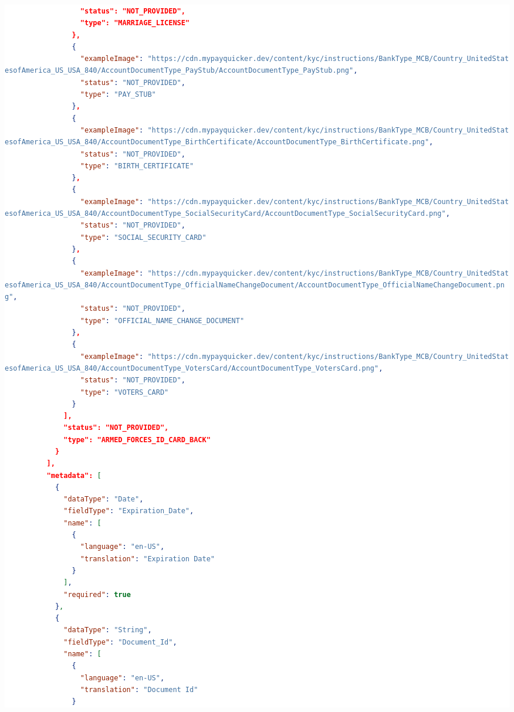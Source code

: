 ```json
                  "status": "NOT_PROVIDED",
                  "type": "MARRIAGE_LICENSE"
                },
                {
                  "exampleImage": "https://cdn.mypayquicker.dev/content/kyc/instructions/BankType_MCB/Country_UnitedStatesofAmerica_US_USA_840/AccountDocumentType_PayStub/AccountDocumentType_PayStub.png",
                  "status": "NOT_PROVIDED",
                  "type": "PAY_STUB"
                },
                {
                  "exampleImage": "https://cdn.mypayquicker.dev/content/kyc/instructions/BankType_MCB/Country_UnitedStatesofAmerica_US_USA_840/AccountDocumentType_BirthCertificate/AccountDocumentType_BirthCertificate.png",
                  "status": "NOT_PROVIDED",
                  "type": "BIRTH_CERTIFICATE"
                },
                {
                  "exampleImage": "https://cdn.mypayquicker.dev/content/kyc/instructions/BankType_MCB/Country_UnitedStatesofAmerica_US_USA_840/AccountDocumentType_SocialSecurityCard/AccountDocumentType_SocialSecurityCard.png",
                  "status": "NOT_PROVIDED",
                  "type": "SOCIAL_SECURITY_CARD"
                },
                {
                  "exampleImage": "https://cdn.mypayquicker.dev/content/kyc/instructions/BankType_MCB/Country_UnitedStatesofAmerica_US_USA_840/AccountDocumentType_OfficialNameChangeDocument/AccountDocumentType_OfficialNameChangeDocument.png",
                  "status": "NOT_PROVIDED",
                  "type": "OFFICIAL_NAME_CHANGE_DOCUMENT"
                },
                {
                  "exampleImage": "https://cdn.mypayquicker.dev/content/kyc/instructions/BankType_MCB/Country_UnitedStatesofAmerica_US_USA_840/AccountDocumentType_VotersCard/AccountDocumentType_VotersCard.png",
                  "status": "NOT_PROVIDED",
                  "type": "VOTERS_CARD"
                }
              ],
              "status": "NOT_PROVIDED",
              "type": "ARMED_FORCES_ID_CARD_BACK"
            }
          ],
          "metadata": [
            {
              "dataType": "Date",
              "fieldType": "Expiration_Date",
              "name": [
                {
                  "language": "en-US",
                  "translation": "Expiration Date"
                }
              ],
              "required": true
            },
            {
              "dataType": "String",
              "fieldType": "Document_Id",
              "name": [
                {
                  "language": "en-US",
                  "translation": "Document Id"
                }
```